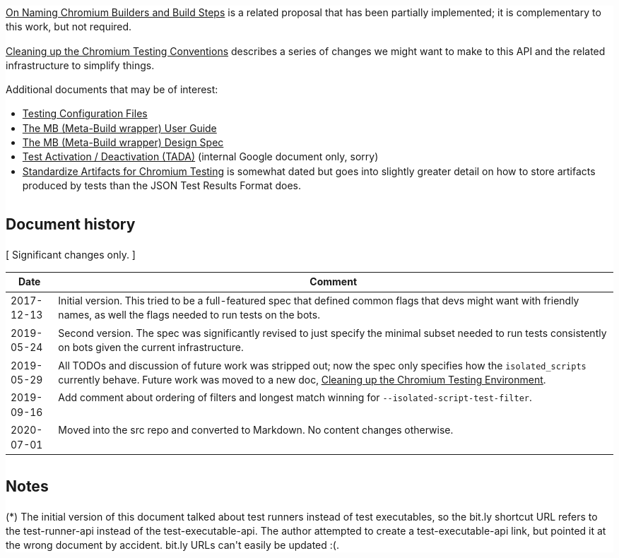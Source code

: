 [On Naming Chromium Builders and Build Steps][15] is a related proposal that
has been partially implemented; it is complementary to this work, but not
required.

[Cleaning up the Chromium Testing Conventions][3] describes a series of
changes we might want to make to this API and the related infrastructure to
simplify things.

Additional documents that may be of interest:
*   [Testing Configuration Files][8]
*   [The MB (Meta-Build wrapper) User Guide][10]
*   [The MB (Meta-Build wrapper) Design Spec][11]
*   [Test Activation / Deactivation (TADA)][12] (internal Google document only,
    sorry)
*   [Standardize Artifacts for Chromium Testing][13] is somewhat dated but goes
    into slightly greater detail on how to store artifacts produced by tests
    than the JSON Test Results Format does.

## Document history

\[ Significant changes only. \]

| Date       | Comment  |
| ---------- | -------- |
| 2017-12-13 | Initial version. This tried to be a full-featured spec that defined common flags that devs might want with friendly names, as well the flags needed to run tests on the bots. |
| 2019-05-24 | Second version. The spec was significantly revised to just specify the minimal subset needed to run tests consistently on bots given the current infrastructure. |
| 2019-05-29 | All TODOs and discussion of future work was stripped out; now the spec only specifies how the `isolated_scripts` currently behave. Future work was moved to a new doc, [Cleaning up the Chromium Testing Environment][3]. |
| 2019-09-16 | Add comment about ordering of filters and longest match winning for `--isolated-script-test-filter`. |
| 2020-07-01 | Moved into the src repo and converted to Markdown. No content changes otherwise. |

## Notes

(*) The initial version of this document talked about test runners instead of
test executables, so the bit.ly shortcut URL refers to the test-runner-api instead of
the test-executable-api. The author attempted to create a test-executable-api link,
but pointed it at the wrong document by accident. bit.ly URLs can't easily be
updated :(.

[1]: https://bit.ly/chromium-test-runner-api
[2]: https://chromium.googlesource.com/infra/infra/+/master/doc/users/services/about_luci.md
[3]: https://docs.google.com/document/d/1MwnIx8kavuLSpZo3JmL9T7nkjTz1rpaJA4Vdj_9cRYw/edit?usp=sharing
[4]: ../../testing/buildbot/test_suites.pyl
[5]: ../../testing/buildbot/gn_isolate_map.pyl
[6]: ../../testing/buildbot/test_suite_exceptions.pyl
[7]: ../../testing/buildbot/waterfalls.pyl
[8]: ../../testing/buildbot/README.md
[9]: https://bit.ly/chromium-test-list-format
[10]: ../../tools/mb/docs/user_guide.md
[11]: ../../tools/mb/docs/design_spec.md
[12]: https://goto.google.com/chops-tada
[13]: https://bit.ly/chromium-test-artifacts
[14]: https://bit.ly/chromium-test-list-format
[15]: https://bit.ly/chromium-build-naming
